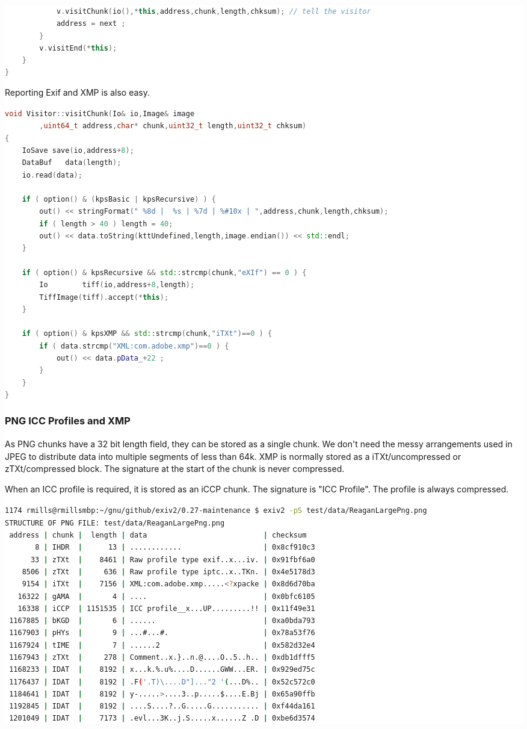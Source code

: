 ```cpp
            v.visitChunk(io(),*this,address,chunk,length,chksum); // tell the visitor
            address = next ;
        }
        v.visitEnd(*this);
    }
}
```

Reporting Exif and XMP is also easy.

```cpp
void Visitor::visitChunk(Io& io,Image& image
        ,uint64_t address,char* chunk,uint32_t length,uint32_t chksum)
{
    IoSave save(io,address+8);
    DataBuf   data(length);
    io.read(data);

    if ( option() & (kpsBasic | kpsRecursive) ) {
        out() << stringFormat(" %8d |  %s | %7d | %#10x | ",address,chunk,length,chksum);
        if ( length > 40 ) length = 40;
        out() << data.toString(kttUndefined,length,image.endian()) << std::endl;
    }

    if ( option() & kpsRecursive && std::strcmp(chunk,"eXIf") == 0 ) {
        Io        tiff(io,address+8,length);
        TiffImage(tiff).accept(*this);
    }

    if ( option() & kpsXMP && std::strcmp(chunk,"iTXt")==0 ) {
        if ( data.strcmp("XML:com.adobe.xmp")==0 ) {
            out() << data.pData_+22 ;
        }
    }
}
```

### PNG ICC Profiles and XMP

As PNG chunks have a 32 bit length field, they can be stored as a single chunk.  We don't need the messy arrangements used in JPEG to distribute data into multiple segments of less than 64k.  XMP is normally stored as a iTXt/uncompressed or zTXt/compressed block.  The signature at the start of the chunk is never compressed.

When an ICC profile is required, it is stored as an iCCP chunk.  The signature is "ICC Profile".  The profile is always compressed.

```bash
1174 rmills@rmillsmbp:~/gnu/github/exiv2/0.27-maintenance $ exiv2 -pS test/data/ReaganLargePng.png 
STRUCTURE OF PNG FILE: test/data/ReaganLargePng.png
 address | chunk |  length | data                           | checksum
       8 | IHDR  |      13 | ............                   | 0x8cf910c3
      33 | zTXt  |    8461 | Raw profile type exif..x...iv. | 0x91fbf6a0
    8506 | zTXt  |     636 | Raw profile type iptc..x..TKn. | 0x4e5178d3
    9154 | iTXt  |    7156 | XML:com.adobe.xmp.....<?xpacke | 0x8d6d70ba
   16322 | gAMA  |       4 | ....                           | 0x0bfc6105
   16338 | iCCP  | 1151535 | ICC profile__x...UP.........!! | 0x11f49e31
 1167885 | bKGD  |       6 | ......                         | 0xa0bda793
 1167903 | pHYs  |       9 | ...#...#.                      | 0x78a53f76
 1167924 | tIME  |       7 | ......2                        | 0x582d32e4
 1167943 | zTXt  |     278 | Comment..x.}..n.@....O..5..h.. | 0xdb1dfff5
 1168233 | IDAT  |    8192 | x...k.%.u%....D......GWW...ER. | 0x929ed75c
 1176437 | IDAT  |    8192 | .F('.T)\....D"]..."2 '(...D%.. | 0x52c572c0
 1184641 | IDAT  |    8192 | y-.....>....3..p.....$....E.Bj | 0x65a90ffb
 1192845 | IDAT  |    8192 | ....S....?..G.....G........... | 0xf44da161
 1201049 | IDAT  |    7173 | .evl...3K..j.S.....x......Z .D | 0xbe6d3574
```